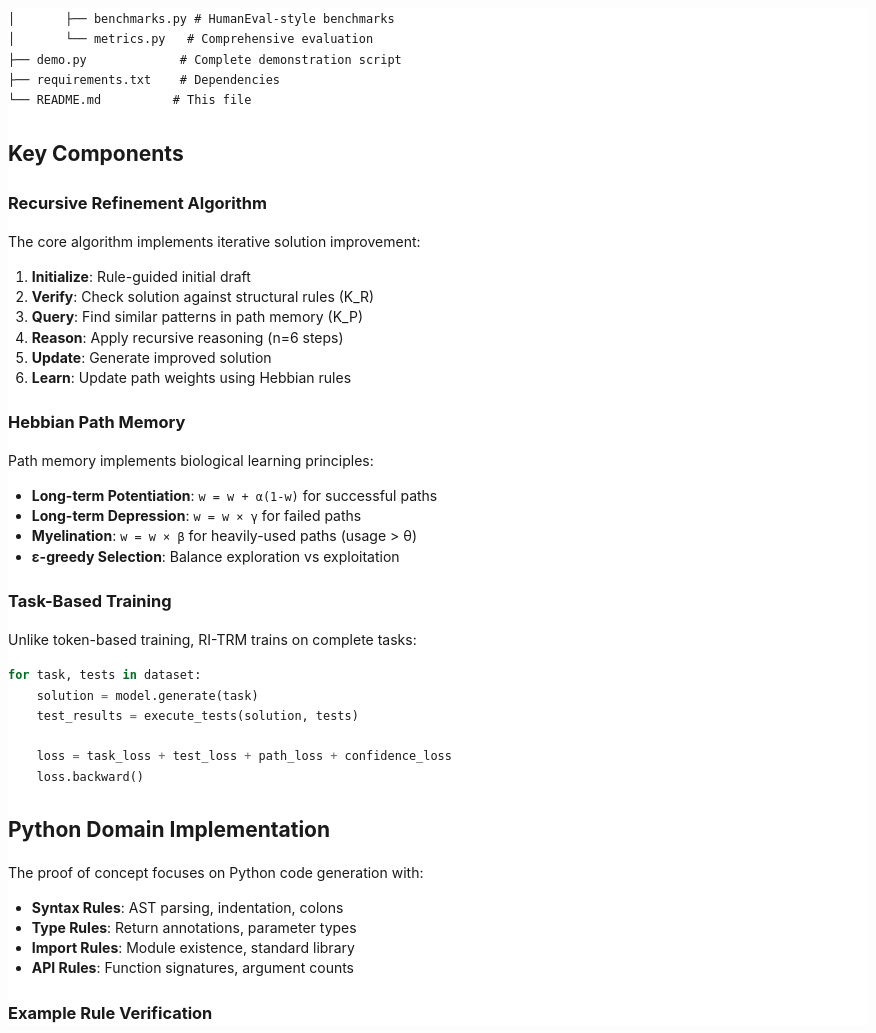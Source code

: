 ```
│       ├── benchmarks.py # HumanEval-style benchmarks
│       └── metrics.py   # Comprehensive evaluation
├── demo.py             # Complete demonstration script
├── requirements.txt    # Dependencies
└── README.md          # This file
```

## Key Components

### Recursive Refinement Algorithm

The core algorithm implements iterative solution improvement:

1. **Initialize**: Rule-guided initial draft
2. **Verify**: Check solution against structural rules (K_R)
3. **Query**: Find similar patterns in path memory (K_P)
4. **Reason**: Apply recursive reasoning (n=6 steps)
5. **Update**: Generate improved solution
6. **Learn**: Update path weights using Hebbian rules

### Hebbian Path Memory

Path memory implements biological learning principles:

- **Long-term Potentiation**: `w = w + α(1-w)` for successful paths
- **Long-term Depression**: `w = w × γ` for failed paths  
- **Myelination**: `w = w × β` for heavily-used paths (usage > θ)
- **ε-greedy Selection**: Balance exploration vs exploitation

### Task-Based Training

Unlike token-based training, RI-TRM trains on complete tasks:

```python
for task, tests in dataset:
    solution = model.generate(task)
    test_results = execute_tests(solution, tests)
    
    loss = task_loss + test_loss + path_loss + confidence_loss
    loss.backward()
```

## Python Domain Implementation

The proof of concept focuses on Python code generation with:

- **Syntax Rules**: AST parsing, indentation, colons
- **Type Rules**: Return annotations, parameter types
- **Import Rules**: Module existence, standard library
- **API Rules**: Function signatures, argument counts

### Example Rule Verification

